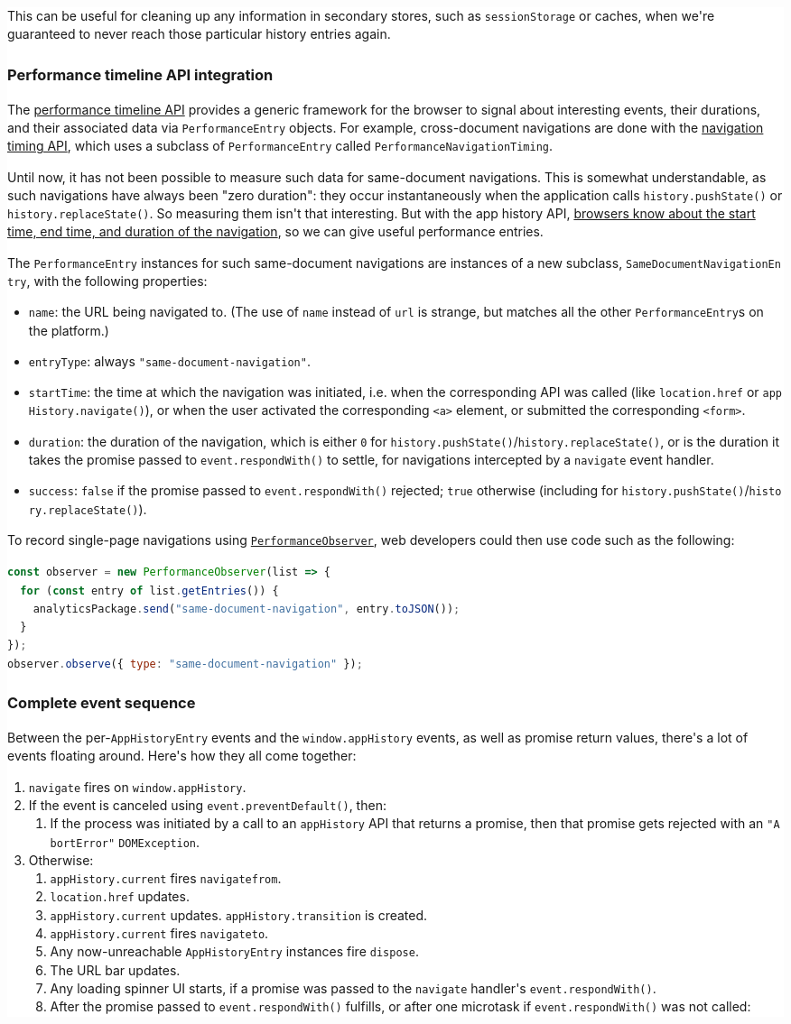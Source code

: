 This can be useful for cleaning up any information in secondary stores, such as `sessionStorage` or caches, when we're guaranteed to never reach those particular history entries again.

### Performance timeline API integration

The [performance timeline API](https://w3c.github.io/performance-timeline/) provides a generic framework for the browser to signal about interesting events, their durations, and their associated data via `PerformanceEntry` objects. For example, cross-document navigations are done with the [navigation timing API](https://w3c.github.io/navigation-timing/), which uses a subclass of `PerformanceEntry` called `PerformanceNavigationTiming`.

Until now, it has not been possible to measure such data for same-document navigations. This is somewhat understandable, as such navigations have always been "zero duration": they occur instantaneously when the application calls `history.pushState()` or `history.replaceState()`. So measuring them isn't that interesting. But with the app history API, [browsers know about the start time, end time, and duration of the navigation](#measuring-standardized-single-page-navigations), so we can give useful performance entries.

The `PerformanceEntry` instances for such same-document navigations are instances of a new subclass, `SameDocumentNavigationEntry`, with the following properties:

- `name`: the URL being navigated to. (The use of `name` instead of `url` is strange, but matches all the other `PerformanceEntry`s on the platform.)

- `entryType`: always `"same-document-navigation"`.

- `startTime`: the time at which the navigation was initiated, i.e. when the corresponding API was called (like `location.href` or `appHistory.navigate()`), or when the user activated the corresponding `<a>` element, or submitted the corresponding `<form>`.

- `duration`: the duration of the navigation, which is either `0` for `history.pushState()`/`history.replaceState()`, or is the duration it takes the promise passed to `event.respondWith()` to settle, for navigations intercepted by a `navigate` event handler.

- `success`: `false` if the promise passed to `event.respondWith()` rejected; `true` otherwise (including for `history.pushState()`/`history.replaceState()`).

To record single-page navigations using [`PerformanceObserver`](https://developer.mozilla.org/en-US/docs/Web/API/PerformanceObserver), web developers could then use code such as the following:

```js
const observer = new PerformanceObserver(list => {
  for (const entry of list.getEntries()) {
    analyticsPackage.send("same-document-navigation", entry.toJSON());
  }
});
observer.observe({ type: "same-document-navigation" });
```

### Complete event sequence

Between the per-`AppHistoryEntry` events and the `window.appHistory` events, as well as promise return values, there's a lot of events floating around. Here's how they all come together:

1. `navigate` fires on `window.appHistory`.
1. If the event is canceled using `event.preventDefault()`, then:
    1. If the process was initiated by a call to an `appHistory` API that returns a promise, then that promise gets rejected with an `"AbortError"` `DOMException`.
1. Otherwise:
    1. `appHistory.current` fires `navigatefrom`.
    1. `location.href` updates.
    1. `appHistory.current` updates. `appHistory.transition` is created.
    1. `appHistory.current` fires `navigateto`.
    1. Any now-unreachable `AppHistoryEntry` instances fire `dispose`.
    1. The URL bar updates.
    1. Any loading spinner UI starts, if a promise was passed to the `navigate` handler's `event.respondWith()`.
    1. After the promise passed to `event.respondWith()` fulfills, or after one microtask if `event.respondWith()` was not called: